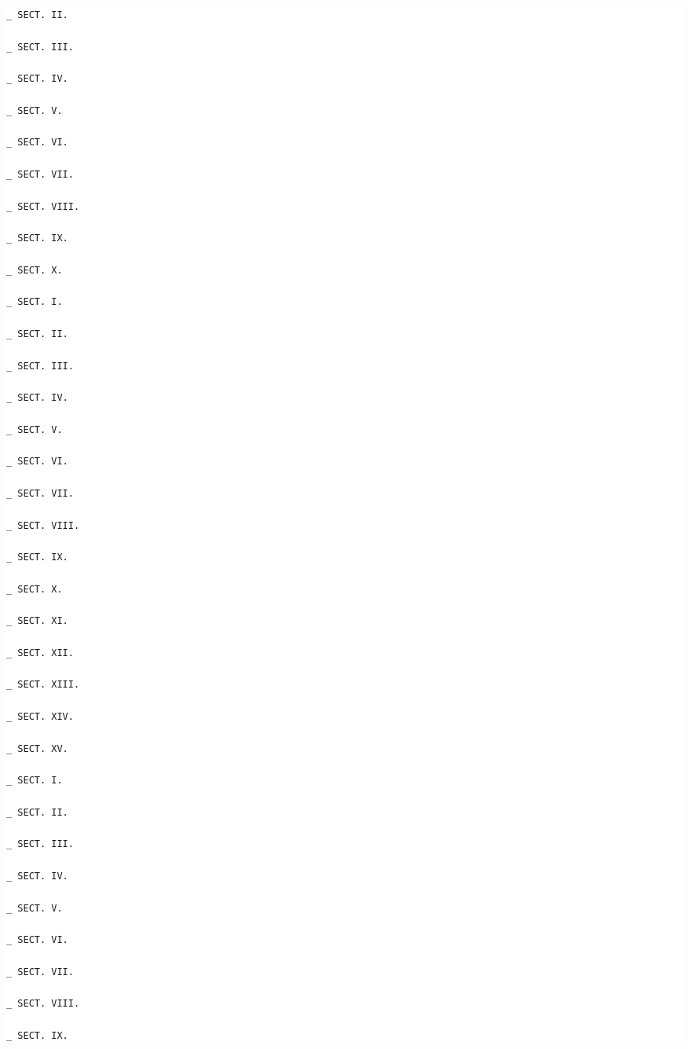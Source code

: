     _ SECT. II.

    _ SECT. III.

    _ SECT. IV.

    _ SECT. V.

    _ SECT. VI.

    _ SECT. VII.

    _ SECT. VIII.

    _ SECT. IX.

    _ SECT. X.

    _ SECT. I.

    _ SECT. II.

    _ SECT. III.

    _ SECT. IV.

    _ SECT. V.

    _ SECT. VI.

    _ SECT. VII.

    _ SECT. VIII.

    _ SECT. IX.

    _ SECT. X.

    _ SECT. XI.

    _ SECT. XII.

    _ SECT. XIII.

    _ SECT. XIV.

    _ SECT. XV.

    _ SECT. I.

    _ SECT. II.

    _ SECT. III.

    _ SECT. IV.

    _ SECT. V.

    _ SECT. VI.

    _ SECT. VII.

    _ SECT. VIII.

    _ SECT. IX.
